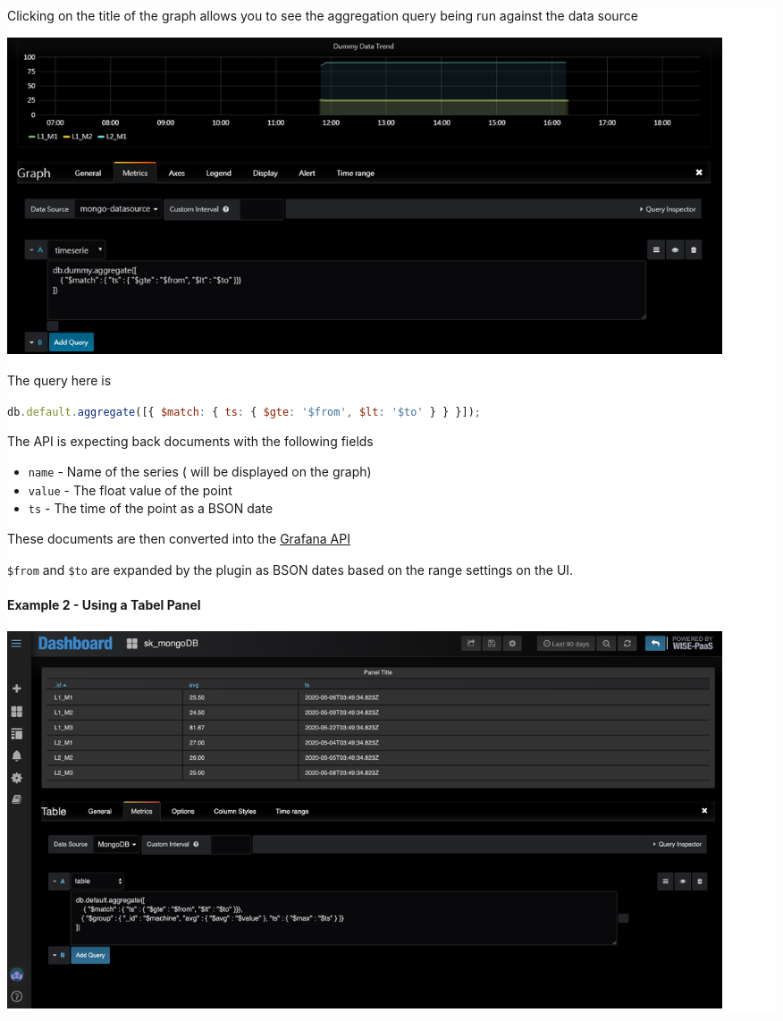 Clicking on the title of the graph allows you to see the aggregation query being run against the data source

<img src="src/img/grafana_mongo_demo_5.PNG" alt="Sample Query" style="width: 800px;"/>

The query here is

```javascript
db.default.aggregate([{ $match: { ts: { $gte: '$from', $lt: '$to' } } }]);
```

The API is expecting back documents with the following fields

- `name` - Name of the series ( will be displayed on the graph)
- `value` - The float value of the point
- `ts` - The time of the point as a BSON date

These documents are then converted into the [Grafana API](http://docs.grafana.org/plugins/developing/datasources/)

`$from` and `$to` are expanded by the plugin as BSON dates based on the range settings on the UI.

#### Example 2 - Using a Tabel Panel
<img src="src/img/sample_table.png" alt="sample_table.PNG" style="width: 800px;"/>
